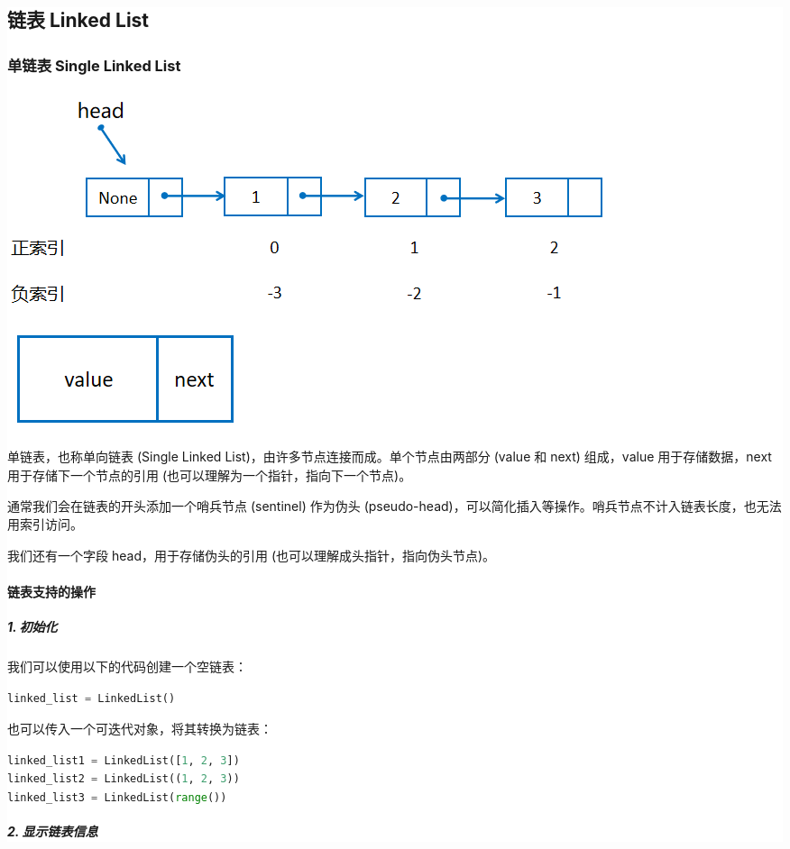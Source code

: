 ## 链表 Linked List

### 单链表 Single Linked List

![](img/1.png)

![](img/2.png)

单链表，也称单向链表 (Single Linked List)，由许多节点连接而成。单个节点由两部分 (value 和 next) 组成，value 用于存储数据，next 用于存储下一个节点的引用 (也可以理解为一个指针，指向下一个节点)。

通常我们会在链表的开头添加一个哨兵节点 (sentinel) 作为伪头 (pseudo-head)，可以简化插入等操作。哨兵节点不计入链表长度，也无法用索引访问。

我们还有一个字段 head，用于存储伪头的引用 (也可以理解成头指针，指向伪头节点)。



#### 链表支持的操作

##### 1. 初始化

我们可以使用以下的代码创建一个空链表：

```python
linked_list = LinkedList()
```

也可以传入一个可迭代对象，将其转换为链表：

```python
linked_list1 = LinkedList([1, 2, 3])
linked_list2 = LinkedList((1, 2, 3))
linked_list3 = LinkedList(range())
```



##### 2. 显示链表信息
